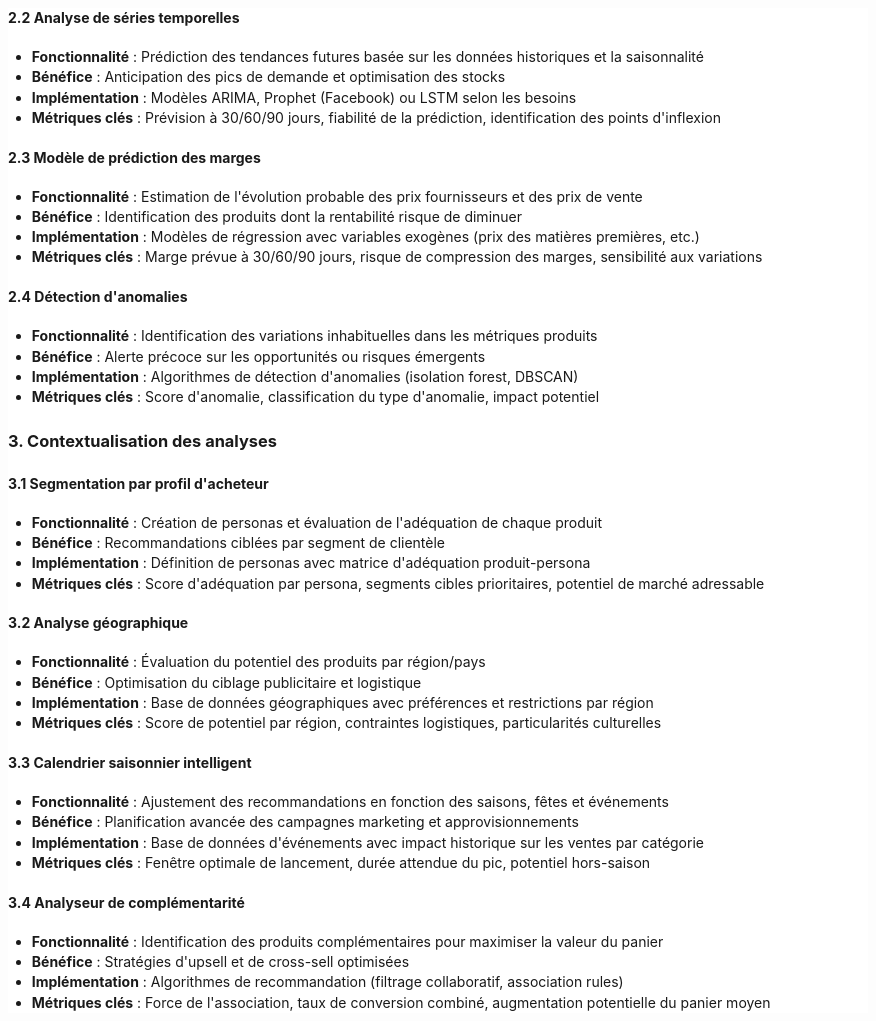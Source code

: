 #### 2.2 Analyse de séries temporelles
- **Fonctionnalité** : Prédiction des tendances futures basée sur les données historiques et la saisonnalité
- **Bénéfice** : Anticipation des pics de demande et optimisation des stocks
- **Implémentation** : Modèles ARIMA, Prophet (Facebook) ou LSTM selon les besoins
- **Métriques clés** : Prévision à 30/60/90 jours, fiabilité de la prédiction, identification des points d'inflexion

#### 2.3 Modèle de prédiction des marges
- **Fonctionnalité** : Estimation de l'évolution probable des prix fournisseurs et des prix de vente
- **Bénéfice** : Identification des produits dont la rentabilité risque de diminuer
- **Implémentation** : Modèles de régression avec variables exogènes (prix des matières premières, etc.)
- **Métriques clés** : Marge prévue à 30/60/90 jours, risque de compression des marges, sensibilité aux variations

#### 2.4 Détection d'anomalies
- **Fonctionnalité** : Identification des variations inhabituelles dans les métriques produits
- **Bénéfice** : Alerte précoce sur les opportunités ou risques émergents
- **Implémentation** : Algorithmes de détection d'anomalies (isolation forest, DBSCAN)
- **Métriques clés** : Score d'anomalie, classification du type d'anomalie, impact potentiel

### 3. Contextualisation des analyses

#### 3.1 Segmentation par profil d'acheteur
- **Fonctionnalité** : Création de personas et évaluation de l'adéquation de chaque produit
- **Bénéfice** : Recommandations ciblées par segment de clientèle
- **Implémentation** : Définition de personas avec matrice d'adéquation produit-persona
- **Métriques clés** : Score d'adéquation par persona, segments cibles prioritaires, potentiel de marché adressable

#### 3.2 Analyse géographique
- **Fonctionnalité** : Évaluation du potentiel des produits par région/pays
- **Bénéfice** : Optimisation du ciblage publicitaire et logistique
- **Implémentation** : Base de données géographiques avec préférences et restrictions par région
- **Métriques clés** : Score de potentiel par région, contraintes logistiques, particularités culturelles

#### 3.3 Calendrier saisonnier intelligent
- **Fonctionnalité** : Ajustement des recommandations en fonction des saisons, fêtes et événements
- **Bénéfice** : Planification avancée des campagnes marketing et approvisionnements
- **Implémentation** : Base de données d'événements avec impact historique sur les ventes par catégorie
- **Métriques clés** : Fenêtre optimale de lancement, durée attendue du pic, potentiel hors-saison

#### 3.4 Analyseur de complémentarité
- **Fonctionnalité** : Identification des produits complémentaires pour maximiser la valeur du panier
- **Bénéfice** : Stratégies d'upsell et de cross-sell optimisées
- **Implémentation** : Algorithmes de recommandation (filtrage collaboratif, association rules)
- **Métriques clés** : Force de l'association, taux de conversion combiné, augmentation potentielle du panier moyen
